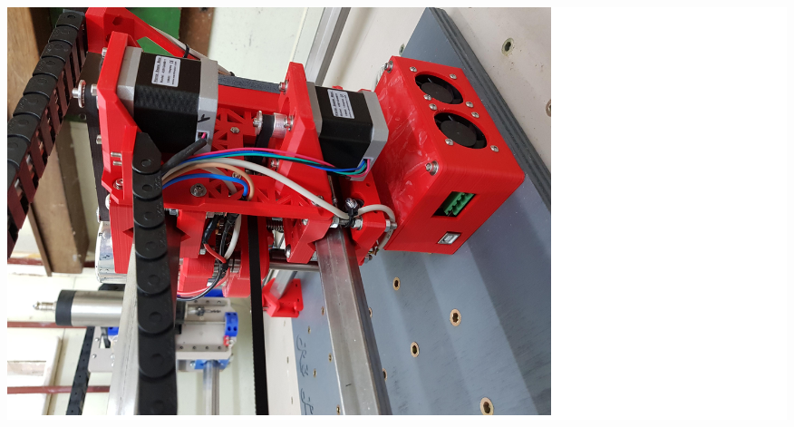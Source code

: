 <img src="https://raw.githubusercontent.com/RootCNC/Root-3-Lite-CNC/master/Media/Docs/Build_Photos/ex_Root-3-Lite-R2Lite-26-1.jpg" width="600">